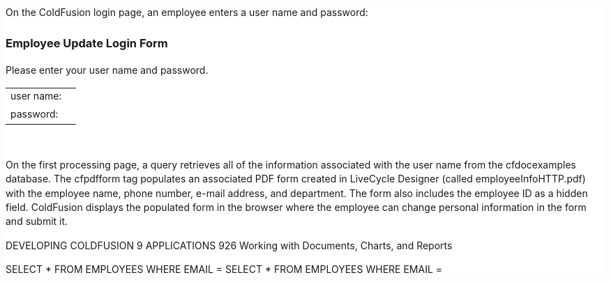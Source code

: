 On the ColdFusion login page, an employee enters a user name and password:




<h3>Employee Update Login Form</h3>
<p>Please enter your user name and password.</p>
<cfform name="loginform" action="loginform_procHTTP.cfm" method="post">
<table>
    <tr>
          <td>user name:</td>
          <td><cfinput type="text" name="username" required="yes"
                    message="A user name is required."></td>
    </tr>
    <tr>
          <td>password:</td>
          <td><cfinput type="password" name="password" required="yes"
                    message="A password is required."></td>
    </tr>
</table>
    <br/>
    <cfinput type="submit" name="submit" value="Submit">
</cfform>

On the first processing page, a query retrieves all of the information associated with the user name from the
cfdocexamples database. The cfpdfform tag populates an associated PDF form created in LiveCycle Designer (called
employeeInfoHTTP.pdf) with the employee name, phone number, e-mail address, and department. The form also
includes the employee ID as a hidden field. ColdFusion displays the populated form in the browser where the employee
can change personal information in the form and submit it.




                                              

DEVELOPING COLDFUSION 9 APPLICATIONS                                                                                   926
Working with Documents, Charts, and Reports





<cfquery name="getEmpInfo" datasource="cfdocexamples">
SELECT * FROM EMPLOYEES
WHERE EMAIL = <cfqueryparam value="#FORM.username#">
</cfquery>





<cfquery name="getEmpInfo" datasource="cfdocexamples">
SELECT * FROM EMPLOYEES
WHERE EMAIL = <cfqueryparam value="#FORM.username#">
</cfquery>
